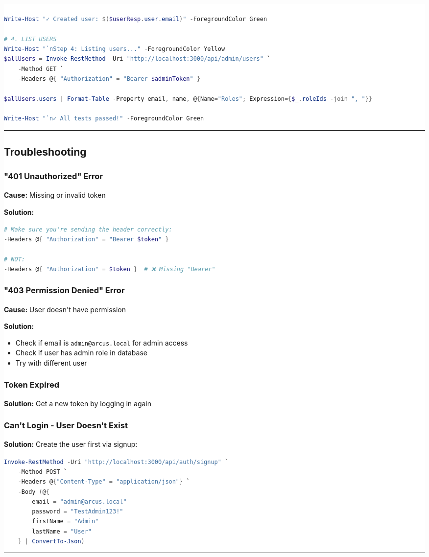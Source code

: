 ```powershell

Write-Host "✓ Created user: $($userResp.user.email)" -ForegroundColor Green

# 4. LIST USERS
Write-Host "`nStep 4: Listing users..." -ForegroundColor Yellow
$allUsers = Invoke-RestMethod -Uri "http://localhost:3000/api/admin/users" `
    -Method GET `
    -Headers @{ "Authorization" = "Bearer $adminToken" }

$allUsers.users | Format-Table -Property email, name, @{Name="Roles"; Expression={$_.roleIds -join ", "}}

Write-Host "`n✓ All tests passed!" -ForegroundColor Green
```

---

## Troubleshooting

### "401 Unauthorized" Error

**Cause:** Missing or invalid token

**Solution:**
```powershell
# Make sure you're sending the header correctly:
-Headers @{ "Authorization" = "Bearer $token" }

# NOT:
-Headers @{ "Authorization" = $token }  # ❌ Missing "Bearer"
```

### "403 Permission Denied" Error

**Cause:** User doesn't have permission

**Solution:**
- Check if email is `admin@arcus.local` for admin access
- Check if user has admin role in database
- Try with different user

### Token Expired

**Solution:** Get a new token by logging in again

### Can't Login - User Doesn't Exist

**Solution:** Create the user first via signup:
```powershell
Invoke-RestMethod -Uri "http://localhost:3000/api/auth/signup" `
    -Method POST `
    -Headers @{"Content-Type" = "application/json"} `
    -Body (@{
        email = "admin@arcus.local"
        password = "TestAdmin123!"
        firstName = "Admin"
        lastName = "User"
    } | ConvertTo-Json)
```

---